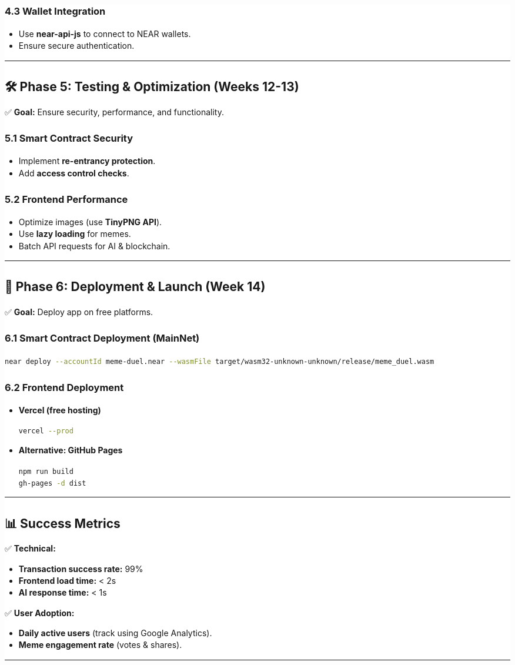 ### **4.3 Wallet Integration**
- Use **near-api-js** to connect to NEAR wallets.  
- Ensure secure authentication.

---

## **🛠️ Phase 5: Testing & Optimization (Weeks 12-13)**
✅ **Goal:** Ensure security, performance, and functionality.

### **5.1 Smart Contract Security**
- Implement **re-entrancy protection**.
- Add **access control checks**.

### **5.2 Frontend Performance**
- Optimize images (use **TinyPNG API**).  
- Use **lazy loading** for memes.  
- Batch API requests for AI & blockchain.

---

## **🚀 Phase 6: Deployment & Launch (Week 14)**
✅ **Goal:** Deploy app on free platforms.

### **6.1 Smart Contract Deployment (MainNet)**
```sh
near deploy --accountId meme-duel.near --wasmFile target/wasm32-unknown-unknown/release/meme_duel.wasm
```

### **6.2 Frontend Deployment**
- **Vercel (free hosting)**  
  ```sh
  vercel --prod
  ```
- **Alternative: GitHub Pages**  
  ```sh
  npm run build
  gh-pages -d dist
  ```

---

## **📊 Success Metrics**
✅ **Technical:**
- **Transaction success rate:** 99%  
- **Frontend load time:** < 2s  
- **AI response time:** < 1s  

✅ **User Adoption:**
- **Daily active users** (track using Google Analytics).  
- **Meme engagement rate** (votes & shares).  

---